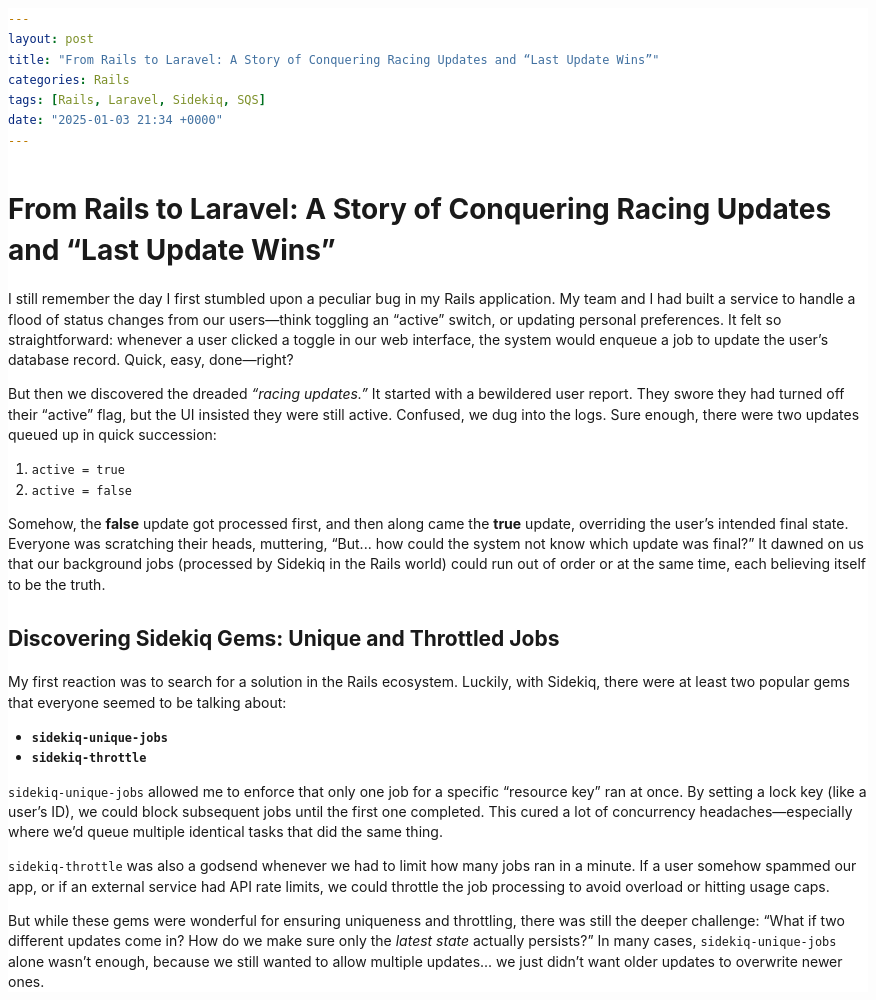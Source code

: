 ```yaml
---
layout: post
title: "From Rails to Laravel: A Story of Conquering Racing Updates and “Last Update Wins”"
categories: Rails
tags: [Rails, Laravel, Sidekiq, SQS]
date: "2025-01-03 21:34 +0000"
---
```

# From Rails to Laravel: A Story of Conquering Racing Updates and “Last Update Wins”

I still remember the day I first stumbled upon a peculiar bug in my Rails application. My team and I had built a service to handle a flood of status changes from our users—think toggling an “active” switch, or updating personal preferences. It felt so straightforward: whenever a user clicked a toggle in our web interface, the system would enqueue a job to update the user’s database record. Quick, easy, done—right?

But then we discovered the dreaded *“racing updates.”* It started with a bewildered user report. They swore they had turned off their “active” flag, but the UI insisted they were still active. Confused, we dug into the logs. Sure enough, there were two updates queued up in quick succession:

1. `active = true`  
2. `active = false`

Somehow, the **false** update got processed first, and then along came the **true** update, overriding the user’s intended final state. Everyone was scratching their heads, muttering, “But... how could the system not know which update was final?” It dawned on us that our background jobs (processed by Sidekiq in the Rails world) could run out of order or at the same time, each believing itself to be the truth.

## Discovering Sidekiq Gems: Unique and Throttled Jobs

My first reaction was to search for a solution in the Rails ecosystem. Luckily, with Sidekiq, there were at least two popular gems that everyone seemed to be talking about:

- **`sidekiq-unique-jobs`**  
- **`sidekiq-throttle`**

`sidekiq-unique-jobs` allowed me to enforce that only one job for a specific “resource key” ran at once. By setting a lock key (like a user’s ID), we could block subsequent jobs until the first one completed. This cured a lot of concurrency headaches—especially where we’d queue multiple identical tasks that did the same thing.

`sidekiq-throttle` was also a godsend whenever we had to limit how many jobs ran in a minute. If a user somehow spammed our app, or if an external service had API rate limits, we could throttle the job processing to avoid overload or hitting usage caps.

But while these gems were wonderful for ensuring uniqueness and throttling, there was still the deeper challenge: “What if two different updates come in? How do we make sure only the *latest state* actually persists?” In many cases, `sidekiq-unique-jobs` alone wasn’t enough, because we still wanted to allow multiple updates... we just didn’t want older updates to overwrite newer ones.
